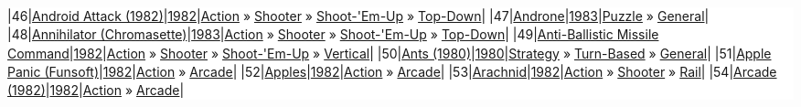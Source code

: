 |46|<a href="https://gamefaqs.gamespot.com/coco/216842-android-attack-1982" target="_blank" rel="noopener noreferrer">Android Attack (1982)</a>|<a href="https://gamefaqs.gamespot.com/coco/216842-android-attack-1982/data" target="_blank" rel="noopener noreferrer">1982</a>|<a href="https://gamefaqs.gamespot.com/coco/category/54-action" target="_blank" rel="noopener noreferrer">Action</a> &raquo; <a href="https://gamefaqs.gamespot.com/coco/category/55-action-shooter" target="_blank" rel="noopener noreferrer">Shooter</a> &raquo; <a href="https://gamefaqs.gamespot.com/coco/category/313-action-shooter-shoot-em-up" target="_blank" rel="noopener noreferrer">Shoot-&#039;Em-Up</a> &raquo; <a href="https://gamefaqs.gamespot.com/coco/category/272-action-shooter-shoot-em-up-top-down" target="_blank" rel="noopener noreferrer">Top-Down</a>|
|47|<a href="https://gamefaqs.gamespot.com/coco/204655-androne" target="_blank" rel="noopener noreferrer">Androne</a>|<a href="https://gamefaqs.gamespot.com/coco/204655-androne/data" target="_blank" rel="noopener noreferrer">1983</a>|<a href="https://gamefaqs.gamespot.com/coco/category/173-puzzle" target="_blank" rel="noopener noreferrer">Puzzle</a> &raquo; <a href="https://gamefaqs.gamespot.com/coco/category/281-puzzle-general" target="_blank" rel="noopener noreferrer">General</a>|
|48|<a href="https://gamefaqs.gamespot.com/coco/356897-annihilator-chromasette" target="_blank" rel="noopener noreferrer">Annihilator (Chromasette)</a>|<a href="https://gamefaqs.gamespot.com/coco/356897-annihilator-chromasette/data" target="_blank" rel="noopener noreferrer">1983</a>|<a href="https://gamefaqs.gamespot.com/coco/category/54-action" target="_blank" rel="noopener noreferrer">Action</a> &raquo; <a href="https://gamefaqs.gamespot.com/coco/category/55-action-shooter" target="_blank" rel="noopener noreferrer">Shooter</a> &raquo; <a href="https://gamefaqs.gamespot.com/coco/category/313-action-shooter-shoot-em-up" target="_blank" rel="noopener noreferrer">Shoot-&#039;Em-Up</a> &raquo; <a href="https://gamefaqs.gamespot.com/coco/category/272-action-shooter-shoot-em-up-top-down" target="_blank" rel="noopener noreferrer">Top-Down</a>|
|49|<a href="https://gamefaqs.gamespot.com/coco/356898-anti-ballistic-missile-command" target="_blank" rel="noopener noreferrer">Anti-Ballistic Missile Command</a>|<a href="https://gamefaqs.gamespot.com/coco/356898-anti-ballistic-missile-command/data" target="_blank" rel="noopener noreferrer">1982</a>|<a href="https://gamefaqs.gamespot.com/coco/category/54-action" target="_blank" rel="noopener noreferrer">Action</a> &raquo; <a href="https://gamefaqs.gamespot.com/coco/category/55-action-shooter" target="_blank" rel="noopener noreferrer">Shooter</a> &raquo; <a href="https://gamefaqs.gamespot.com/coco/category/313-action-shooter-shoot-em-up" target="_blank" rel="noopener noreferrer">Shoot-&#039;Em-Up</a> &raquo; <a href="https://gamefaqs.gamespot.com/coco/category/83-action-shooter-shoot-em-up-vertical" target="_blank" rel="noopener noreferrer">Vertical</a>|
|50|<a href="https://gamefaqs.gamespot.com/coco/406632-ants-1980" target="_blank" rel="noopener noreferrer">Ants (1980)</a>|<a href="https://gamefaqs.gamespot.com/coco/406632-ants-1980/data" target="_blank" rel="noopener noreferrer">1980</a>|<a href="https://gamefaqs.gamespot.com/coco/category/45-strategy" target="_blank" rel="noopener noreferrer">Strategy</a> &raquo; <a href="https://gamefaqs.gamespot.com/coco/category/59-strategy-turn-based" target="_blank" rel="noopener noreferrer">Turn-Based</a> &raquo; <a href="https://gamefaqs.gamespot.com/coco/category/305-strategy-turn-based-general" target="_blank" rel="noopener noreferrer">General</a>|
|51|<a href="https://gamefaqs.gamespot.com/coco/353880-apple-panic-funsoft" target="_blank" rel="noopener noreferrer">Apple Panic (Funsoft)</a>|<a href="https://gamefaqs.gamespot.com/coco/353880-apple-panic-funsoft/data" target="_blank" rel="noopener noreferrer">1982</a>|<a href="https://gamefaqs.gamespot.com/coco/category/54-action" target="_blank" rel="noopener noreferrer">Action</a> &raquo; <a href="https://gamefaqs.gamespot.com/coco/category/289-action-arcade" target="_blank" rel="noopener noreferrer">Arcade</a>|
|52|<a href="https://gamefaqs.gamespot.com/coco/353881-apples" target="_blank" rel="noopener noreferrer">Apples</a>|<a href="https://gamefaqs.gamespot.com/coco/353881-apples/data" target="_blank" rel="noopener noreferrer">1982</a>|<a href="https://gamefaqs.gamespot.com/coco/category/54-action" target="_blank" rel="noopener noreferrer">Action</a> &raquo; <a href="https://gamefaqs.gamespot.com/coco/category/289-action-arcade" target="_blank" rel="noopener noreferrer">Arcade</a>|
|53|<a href="https://gamefaqs.gamespot.com/coco/350766-arachnid" target="_blank" rel="noopener noreferrer">Arachnid</a>|<a href="https://gamefaqs.gamespot.com/coco/350766-arachnid/data" target="_blank" rel="noopener noreferrer">1982</a>|<a href="https://gamefaqs.gamespot.com/coco/category/54-action" target="_blank" rel="noopener noreferrer">Action</a> &raquo; <a href="https://gamefaqs.gamespot.com/coco/category/55-action-shooter" target="_blank" rel="noopener noreferrer">Shooter</a> &raquo; <a href="https://gamefaqs.gamespot.com/coco/category/81-action-shooter-rail" target="_blank" rel="noopener noreferrer">Rail</a>|
|54|<a href="https://gamefaqs.gamespot.com/coco/348458-arcade-1982" target="_blank" rel="noopener noreferrer">Arcade (1982)</a>|<a href="https://gamefaqs.gamespot.com/coco/348458-arcade-1982/data" target="_blank" rel="noopener noreferrer">1982</a>|<a href="https://gamefaqs.gamespot.com/coco/category/54-action" target="_blank" rel="noopener noreferrer">Action</a> &raquo; <a href="https://gamefaqs.gamespot.com/coco/category/289-action-arcade" target="_blank" rel="noopener noreferrer">Arcade</a>|